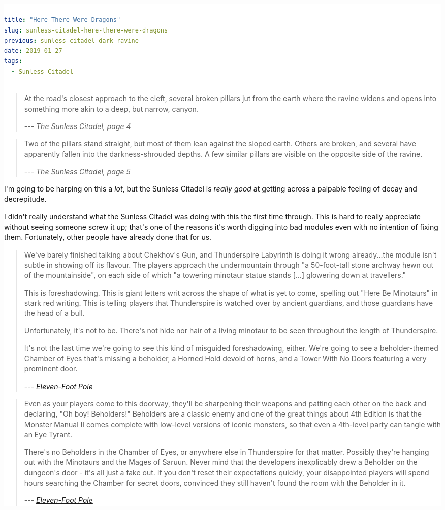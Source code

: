 ```yaml
---
title: "Here There Were Dragons"
slug: sunless-citadel-here-there-were-dragons
previous: sunless-citadel-dark-ravine
date: 2019-01-27
tags:
  - Sunless Citadel
---
```


> At the road's closest approach to the cleft, several broken pillars jut from the earth where the ravine widens and opens into something more akin to a deep, but narrow, canyon.
>
> --- <cite>The Sunless Citadel, page 4</cite>

> Two of the pillars stand straight, but most of them lean against the sloped earth. Others are broken, and several have apparently fallen into the darkness-shrouded depths. A few similar pillars are visible on the opposite side of the ravine.
>
> --- <cite>The Sunless Citadel, page 5</cite>

I'm going to be harping on this a *lot*, but the Sunless Citadel is *really good* at getting across a palpable feeling of decay and decrepitude.

I didn't really understand what the Sunless Citadel was doing with this the first time through. This is hard to really appreciate without seeing someone screw it up; that's one of the reasons it's worth digging into bad modules even with no intention of fixing them. Fortunately, other people have already done that for us.

> We've barely finished talking about Chekhov's Gun, and Thunderspire Labyrinth is doing it wrong already...the module isn't subtle in showing off its flavour. The players approach the undermountain through "a 50-foot-tall stone archway hewn out of the mountainside", on each side of which "a towering minotaur statue stands [...] glowering down at travellers."
>
> This is foreshadowing. This is giant letters writ across the shape of what is yet to come, spelling out "Here Be Minotaurs" in stark red writing. This is telling players that Thunderspire is watched over by ancient guardians, and those guardians have the head of a bull.
>
> Unfortunately, it's not to be. There's not hide nor hair of a living minotaur to be seen throughout the length of Thunderspire.
>
> It's not the last time we're going to see this kind of misguided foreshadowing, either. We're going to see a beholder-themed Chamber of Eyes that's missing a beholder, a Horned Hold devoid of horns, and a Tower With No Doors featuring a very prominent door.
>
> --- <cite>[Eleven-Foot Pole](http://elevenfootpole.blogspot.com/2009/05/foreshadowing-at-minotaur-gate.html)</cite>

> Even as your players come to this doorway, they'll be sharpening their weapons and patting each other on the back and declaring, "Oh boy! Beholders!" Beholders are a classic enemy and one of the great things about 4th Edition is that the Monster Manual II comes complete with low-level versions of iconic monsters, so that even a 4th-level party can tangle with an Eye Tyrant.
>
> There's no Beholders in the Chamber of Eyes, or anywhere else in Thunderspire for that matter. Possibly they're hanging out with the Minotaurs and the Mages of Saruun. Never mind that the developers inexplicably drew a Beholder on the dungeon's door - it's all just a fake out. If you don't reset their expectations quickly, your disappointed players will spend hours searching the Chamber for secret doors, convinced they still haven't found the room with the Beholder in it.
>
> --- <cite>[Eleven-Foot Pole](http://elevenfootpole.blogspot.com/2009/05/chamber-of-eyes.html)</cite>
